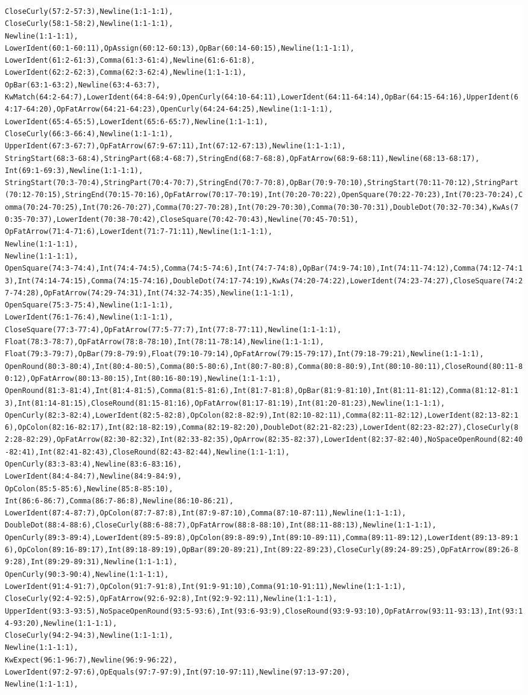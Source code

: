 ~~~zig
CloseCurly(57:2-57:3),Newline(1:1-1:1),
CloseCurly(58:1-58:2),Newline(1:1-1:1),
Newline(1:1-1:1),
LowerIdent(60:1-60:11),OpAssign(60:12-60:13),OpBar(60:14-60:15),Newline(1:1-1:1),
LowerIdent(61:2-61:3),Comma(61:3-61:4),Newline(61:6-61:8),
LowerIdent(62:2-62:3),Comma(62:3-62:4),Newline(1:1-1:1),
OpBar(63:1-63:2),Newline(63:4-63:7),
KwMatch(64:2-64:7),LowerIdent(64:8-64:9),OpenCurly(64:10-64:11),LowerIdent(64:11-64:14),OpBar(64:15-64:16),UpperIdent(64:17-64:20),OpFatArrow(64:21-64:23),OpenCurly(64:24-64:25),Newline(1:1-1:1),
LowerIdent(65:4-65:5),LowerIdent(65:6-65:7),Newline(1:1-1:1),
CloseCurly(66:3-66:4),Newline(1:1-1:1),
UpperIdent(67:3-67:7),OpFatArrow(67:9-67:11),Int(67:12-67:13),Newline(1:1-1:1),
StringStart(68:3-68:4),StringPart(68:4-68:7),StringEnd(68:7-68:8),OpFatArrow(68:9-68:11),Newline(68:13-68:17),
Int(69:1-69:3),Newline(1:1-1:1),
StringStart(70:3-70:4),StringPart(70:4-70:7),StringEnd(70:7-70:8),OpBar(70:9-70:10),StringStart(70:11-70:12),StringPart(70:12-70:15),StringEnd(70:15-70:16),OpFatArrow(70:17-70:19),Int(70:20-70:22),OpenSquare(70:22-70:23),Int(70:23-70:24),Comma(70:24-70:25),Int(70:26-70:27),Comma(70:27-70:28),Int(70:29-70:30),Comma(70:30-70:31),DoubleDot(70:32-70:34),KwAs(70:35-70:37),LowerIdent(70:38-70:42),CloseSquare(70:42-70:43),Newline(70:45-70:51),
OpFatArrow(71:4-71:6),LowerIdent(71:7-71:11),Newline(1:1-1:1),
Newline(1:1-1:1),
Newline(1:1-1:1),
OpenSquare(74:3-74:4),Int(74:4-74:5),Comma(74:5-74:6),Int(74:7-74:8),OpBar(74:9-74:10),Int(74:11-74:12),Comma(74:12-74:13),Int(74:14-74:15),Comma(74:15-74:16),DoubleDot(74:17-74:19),KwAs(74:20-74:22),LowerIdent(74:23-74:27),CloseSquare(74:27-74:28),OpFatArrow(74:29-74:31),Int(74:32-74:35),Newline(1:1-1:1),
OpenSquare(75:3-75:4),Newline(1:1-1:1),
LowerIdent(76:1-76:4),Newline(1:1-1:1),
CloseSquare(77:3-77:4),OpFatArrow(77:5-77:7),Int(77:8-77:11),Newline(1:1-1:1),
Float(78:3-78:7),OpFatArrow(78:8-78:10),Int(78:11-78:14),Newline(1:1-1:1),
Float(79:3-79:7),OpBar(79:8-79:9),Float(79:10-79:14),OpFatArrow(79:15-79:17),Int(79:18-79:21),Newline(1:1-1:1),
OpenRound(80:3-80:4),Int(80:4-80:5),Comma(80:5-80:6),Int(80:7-80:8),Comma(80:8-80:9),Int(80:10-80:11),CloseRound(80:11-80:12),OpFatArrow(80:13-80:15),Int(80:16-80:19),Newline(1:1-1:1),
OpenRound(81:3-81:4),Int(81:4-81:5),Comma(81:5-81:6),Int(81:7-81:8),OpBar(81:9-81:10),Int(81:11-81:12),Comma(81:12-81:13),Int(81:14-81:15),CloseRound(81:15-81:16),OpFatArrow(81:17-81:19),Int(81:20-81:23),Newline(1:1-1:1),
OpenCurly(82:3-82:4),LowerIdent(82:5-82:8),OpColon(82:8-82:9),Int(82:10-82:11),Comma(82:11-82:12),LowerIdent(82:13-82:16),OpColon(82:16-82:17),Int(82:18-82:19),Comma(82:19-82:20),DoubleDot(82:21-82:23),LowerIdent(82:23-82:27),CloseCurly(82:28-82:29),OpFatArrow(82:30-82:32),Int(82:33-82:35),OpArrow(82:35-82:37),LowerIdent(82:37-82:40),NoSpaceOpenRound(82:40-82:41),Int(82:41-82:43),CloseRound(82:43-82:44),Newline(1:1-1:1),
OpenCurly(83:3-83:4),Newline(83:6-83:16),
LowerIdent(84:4-84:7),Newline(84:9-84:9),
OpColon(85:5-85:6),Newline(85:8-85:10),
Int(86:6-86:7),Comma(86:7-86:8),Newline(86:10-86:21),
LowerIdent(87:4-87:7),OpColon(87:7-87:8),Int(87:9-87:10),Comma(87:10-87:11),Newline(1:1-1:1),
DoubleDot(88:4-88:6),CloseCurly(88:6-88:7),OpFatArrow(88:8-88:10),Int(88:11-88:13),Newline(1:1-1:1),
OpenCurly(89:3-89:4),LowerIdent(89:5-89:8),OpColon(89:8-89:9),Int(89:10-89:11),Comma(89:11-89:12),LowerIdent(89:13-89:16),OpColon(89:16-89:17),Int(89:18-89:19),OpBar(89:20-89:21),Int(89:22-89:23),CloseCurly(89:24-89:25),OpFatArrow(89:26-89:28),Int(89:29-89:31),Newline(1:1-1:1),
OpenCurly(90:3-90:4),Newline(1:1-1:1),
LowerIdent(91:4-91:7),OpColon(91:7-91:8),Int(91:9-91:10),Comma(91:10-91:11),Newline(1:1-1:1),
CloseCurly(92:4-92:5),OpFatArrow(92:6-92:8),Int(92:9-92:11),Newline(1:1-1:1),
UpperIdent(93:3-93:5),NoSpaceOpenRound(93:5-93:6),Int(93:6-93:9),CloseRound(93:9-93:10),OpFatArrow(93:11-93:13),Int(93:14-93:20),Newline(1:1-1:1),
CloseCurly(94:2-94:3),Newline(1:1-1:1),
Newline(1:1-1:1),
KwExpect(96:1-96:7),Newline(96:9-96:22),
LowerIdent(97:2-97:6),OpEquals(97:7-97:9),Int(97:10-97:11),Newline(97:13-97:20),
Newline(1:1-1:1),
~~~